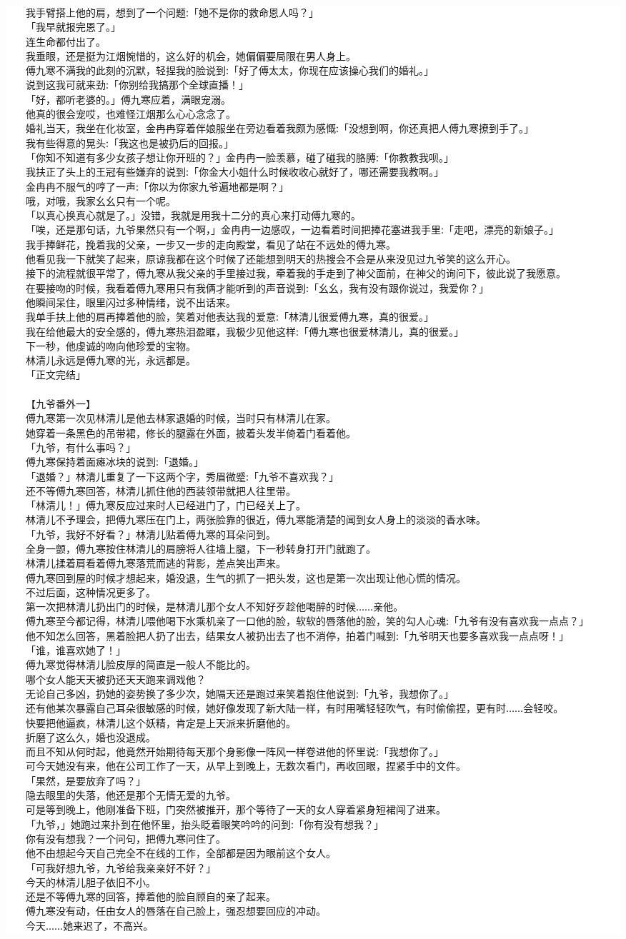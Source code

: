 &emsp;&emsp;我手臂搭上他的肩，想到了一个问题:「她不是你的救命恩人吗？」  
&emsp;&emsp;「我早就报完恩了。」  
&emsp;&emsp;连生命都付出了。  
&emsp;&emsp;我垂眼，还是挺为江烟惋惜的，这么好的机会，她偏偏要局限在男人身上。  
&emsp;&emsp;傅九寒不满我的此刻的沉默，轻捏我的脸说到:「好了傅太太，你现在应该操心我们的婚礼。」  
&emsp;&emsp;说到这我可就来劲:「你别给我搞那个全球直播！」  
&emsp;&emsp;「好，都听老婆的。」傅九寒应着，满眼宠溺。  
&emsp;&emsp;他真的很会宠哎，也难怪江烟那么心心念念了。  
&emsp;&emsp;婚礼当天，我坐在化妆室，金冉冉穿着伴娘服坐在旁边看着我颇为感慨:「没想到啊，你还真把人傅九寒撩到手了。」  
&emsp;&emsp;我有些得意的晃头:「我这也是被扔后的回报。」  
&emsp;&emsp;「你知不知道有多少女孩子想让你开班的？」金冉冉一脸羡慕，碰了碰我的胳膊:「你教教我呗。」  
&emsp;&emsp;我扶正了头上的王冠有些嫌弃的说到:「你金大小姐什么时候收收心就好了，哪还需要我教啊。」  
&emsp;&emsp;金冉冉不服气的哼了一声:「你以为你家九爷遍地都是啊？」  
&emsp;&emsp;哦，对哦，我家幺幺只有一个呢。  
&emsp;&emsp;「以真心换真心就是了。」没错，我就是用我十二分的真心来打动傅九寒的。  
&emsp;&emsp;「唉，还是那句话，九爷果然只有一个啊，」金冉冉一边感叹，一边看着时间把捧花塞进我手里:「走吧，漂亮的新娘子。」  
&emsp;&emsp;我手捧鲜花，挽着我的父亲，一步又一步的走向殿堂，看见了站在不远处的傅九寒。  
&emsp;&emsp;他看见我一下就笑了起来，原谅我都在这个时候了还能想到明天的热搜会不会是从来没见过九爷笑的这么开心。  
&emsp;&emsp;接下的流程就很平常了，傅九寒从我父亲的手里接过我，牵着我的手走到了神父面前，在神父的询问下，彼此说了我愿意。  
&emsp;&emsp;在要接吻的时候，我看着傅九寒用只有我俩才能听到的声音说到:「幺幺，我有没有跟你说过，我爱你？」  
&emsp;&emsp;他瞬间呆住，眼里闪过多种情绪，说不出话来。  
&emsp;&emsp;我单手扶上他的肩再捧着他的脸，笑着对他表达我的爱意:「林清儿很爱傅九寒，真的很爱。」  
&emsp;&emsp;我在给他最大的安全感的，傅九寒热泪盈眶，我极少见他这样:「傅九寒也很爱林清儿，真的很爱。」  
&emsp;&emsp;下一秒，他虔诚的吻向他珍爱的宝物。  
&emsp;&emsp;林清儿永远是傅九寒的光，永远都是。  
&emsp;&emsp;「正文完结」  
&emsp;&emsp;   
&emsp;&emsp;【九爷番外一】  
&emsp;&emsp;傅九寒第一次见林清儿是他去林家退婚的时候，当时只有林清儿在家。  
&emsp;&emsp;她穿着一条黑色的吊带裙，修长的腿露在外面，披着头发半倚着门看着他。  
&emsp;&emsp;「九爷，有什么事吗？」  
&emsp;&emsp;傅九寒保持着面瘫冰块的说到:「退婚。」  
&emsp;&emsp;「退婚？」林清儿重复了一下这两个字，秀眉微蹙:「九爷不喜欢我？」  
&emsp;&emsp;还不等傅九寒回答，林清儿抓住他的西装领带就把人往里带。  
&emsp;&emsp;「林清儿！」傅九寒反应过来时人已经进门了，门已经关上了。  
&emsp;&emsp;林清儿不予理会，把傅九寒压在门上，两张脸靠的很近，傅九寒能清楚的闻到女人身上的淡淡的香水味。  
&emsp;&emsp;「九爷，我好不好看？」林清儿贴着傅九寒的耳朵问到。  
&emsp;&emsp;全身一颤，傅九寒按住林清儿的肩膀将人往墙上腿，下一秒转身打开门就跑了。  
&emsp;&emsp;林清儿揉着肩看着傅九寒落荒而逃的背影，差点笑出声来。  
&emsp;&emsp;傅九寒回到屋的时候才想起来，婚没退，生气的抓了一把头发，这也是第一次出现让他心慌的情况。  
&emsp;&emsp;不过后面，这种情况更多了。  
&emsp;&emsp;第一次把林清儿扔出门的时候，是林清儿那个女人不知好歹趁他喝醉的时候……亲他。  
&emsp;&emsp;傅九寒至今都记得，林清儿喂他喝下水乘机亲了一口他的脸，软软的唇落他的脸，笑的勾人心魂:「九爷有没有喜欢我一点点？」  
&emsp;&emsp;他不知怎么回答，黑着脸把人扔了出去，结果女人被扔出去了也不消停，拍着门喊到:「九爷明天也要多喜欢我一点点呀！」  
&emsp;&emsp;「谁，谁喜欢她了！」  
&emsp;&emsp;傅九寒觉得林清儿脸皮厚的简直是一般人不能比的。  
&emsp;&emsp;哪个女人能天天被扔还天天跑来调戏他？  
&emsp;&emsp;无论自己多凶，扔她的姿势换了多少次，她隔天还是跑过来笑着抱住他说到:「九爷，我想你了。」  
&emsp;&emsp;还有他某次暴露自己耳朵很敏感的时候，她好像发现了新大陆一样，有时用嘴轻轻吹气，有时偷偷捏，更有时……会轻咬。  
&emsp;&emsp;快要把他逼疯，林清儿这个妖精，肯定是上天派来折磨他的。  
&emsp;&emsp;折磨了这么久，婚也没退成。  
&emsp;&emsp;而且不知从何时起，他竟然开始期待每天那个身影像一阵风一样卷进他的怀里说:「我想你了。」  
&emsp;&emsp;可今天她没有来，他在公司工作了一天，从早上到晚上，无数次看门，再收回眼，捏紧手中的文件。  
&emsp;&emsp;「果然，是要放弃了吗？」  
&emsp;&emsp;隐去眼里的失落，他还是那个无情无爱的九爷。  
&emsp;&emsp;可是等到晚上，他刚准备下班，门突然被推开，那个等待了一天的女人穿着紧身短裙闯了进来。  
&emsp;&emsp;「九爷，」她跑过来扑到在他怀里，抬头眨着眼笑吟吟的问到:「你有没有想我？」  
&emsp;&emsp;你有没有想我？一个问句，把傅九寒问住了。  
&emsp;&emsp;他不由想起今天自己完全不在线的工作，全部都是因为眼前这个女人。  
&emsp;&emsp;「可我好想九爷，九爷给我亲亲好不好？」  
&emsp;&emsp;今天的林清儿胆子依旧不小。  
&emsp;&emsp;还是不等傅九寒的回答，捧着他的脸自顾自的亲了起来。  
&emsp;&emsp;傅九寒没有动，任由女人的唇落在自己脸上，强忍想要回应的冲动。  
&emsp;&emsp;今天……她来迟了，不高兴。  